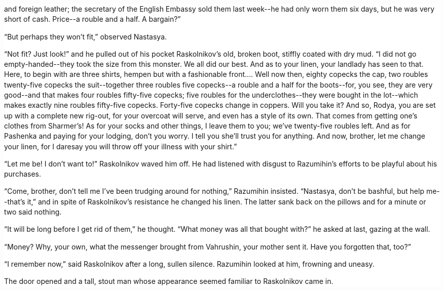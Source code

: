 and foreign leather; the secretary of the English Embassy sold them last
week--he had only worn them six days, but he was very short of cash.
Price--a rouble and a half. A bargain?”

“But perhaps they won’t fit,” observed Nastasya.

“Not fit? Just look!” and he pulled out of his pocket Raskolnikov’s
old, broken boot, stiffly coated with dry mud. “I did not go
empty-handed--they took the size from this monster. We all did our best.
And as to your linen, your landlady has seen to that. Here, to begin
with are three shirts, hempen but with a fashionable front.... Well
now then, eighty copecks the cap, two roubles twenty-five copecks the
suit--together three roubles five copecks--a rouble and a half for the
boots--for, you see, they are very good--and that makes four roubles
fifty-five copecks; five roubles for the underclothes--they were
bought in the lot--which makes exactly nine roubles fifty-five copecks.
Forty-five copecks change in coppers. Will you take it? And so, Rodya,
you are set up with a complete new rig-out, for your overcoat will
serve, and even has a style of its own. That comes from getting one’s
clothes from Sharmer’s! As for your socks and other things, I leave them
to you; we’ve twenty-five roubles left. And as for Pashenka and paying
for your lodging, don’t you worry. I tell you she’ll trust you for
anything. And now, brother, let me change your linen, for I daresay you
will throw off your illness with your shirt.”

“Let me be! I don’t want to!” Raskolnikov waved him off. He had listened
with disgust to Razumihin’s efforts to be playful about his purchases.

“Come, brother, don’t tell me I’ve been trudging around for nothing,”
 Razumihin insisted. “Nastasya, don’t be bashful, but help me--that’s
it,” and in spite of Raskolnikov’s resistance he changed his linen. The
latter sank back on the pillows and for a minute or two said nothing.

“It will be long before I get rid of them,” he thought. “What money was
all that bought with?” he asked at last, gazing at the wall.

“Money? Why, your own, what the messenger brought from Vahrushin, your
mother sent it. Have you forgotten that, too?”

“I remember now,” said Raskolnikov after a long, sullen silence.
Razumihin looked at him, frowning and uneasy.

The door opened and a tall, stout man whose appearance seemed familiar
to Raskolnikov came in.



